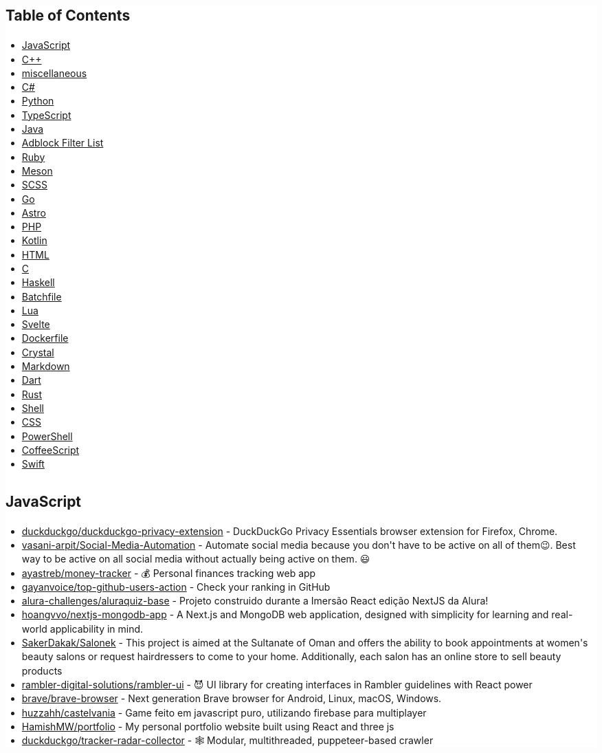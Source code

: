 ## Table of Contents

*   [JavaScript](#javascript)
*   [C++](#c)
*   [miscellaneous](#miscellaneous)
*   [C#](#c-1)
*   [Python](#python)
*   [TypeScript](#typescript)
*   [Java](#java)
*   [Adblock Filter List](#adblock-filter-list)
*   [Ruby](#ruby)
*   [Meson](#meson)
*   [SCSS](#scss)
*   [Go](#go)
*   [Astro](#astro)
*   [PHP](#php)
*   [Kotlin](#kotlin)
*   [HTML](#html)
*   [C](#c-2)
*   [Haskell](#haskell)
*   [Batchfile](#batchfile)
*   [Lua](#lua)
*   [Svelte](#svelte)
*   [Dockerfile](#dockerfile)
*   [Crystal](#crystal)
*   [Markdown](#markdown)
*   [Dart](#dart)
*   [Rust](#rust)
*   [Shell](#shell)
*   [CSS](#css)
*   [PowerShell](#powershell)
*   [CoffeeScript](#coffeescript)
*   [Swift](#swift)

## JavaScript

*   [duckduckgo/duckduckgo-privacy-extension](https://github.com/duckduckgo/duckduckgo-privacy-extension) - DuckDuckGo Privacy Essentials browser extension for Firefox, Chrome.
*   [vasani-arpit/Social-Media-Automation](https://github.com/vasani-arpit/Social-Media-Automation) - Automate social media because you don't have to be active on all of them😉. Best way to be active on all social media without actually being active on them. 😃
*   [ayastreb/money-tracker](https://github.com/ayastreb/money-tracker) - :moneybag: Personal finances tracking web app
*   [gayanvoice/top-github-users-action](https://github.com/gayanvoice/top-github-users-action) - Check your ranking in GitHub
*   [alura-challenges/aluraquiz-base](https://github.com/alura-challenges/aluraquiz-base) - Projeto construido durante a Imersão React edição NextJS da Alura!
*   [hoangvvo/nextjs-mongodb-app](https://github.com/hoangvvo/nextjs-mongodb-app) - A Next.js and MongoDB web application, designed with simplicity for learning and real-world applicability in mind.
*   [SakerDakak/Salonek](https://github.com/SakerDakak/Salonek) - This project is aimed at the Sultanate of Oman and offers the ability to book appointments at women's beauty salons or request hairdressers to come to your home. Additionally, each salon has an online store to sell beauty products
*   [rambler-digital-solutions/rambler-ui](https://github.com/rambler-digital-solutions/rambler-ui) -  😈 UI library for creating interfaces in Rambler guidelines with React power
*   [brave/brave-browser](https://github.com/brave/brave-browser) - Next generation Brave browser for Android, Linux, macOS, Windows.
*   [huzzahh/castelvania](https://github.com/huzzahh/castelvania) - Game feito em javascript puro, utilizando firebase para multiplayer
*   [HamishMW/portfolio](https://github.com/HamishMW/portfolio) - My personal portfolio website built using React and three js
*   [duckduckgo/tracker-radar-collector](https://github.com/duckduckgo/tracker-radar-collector) - 🕸 Modular, multithreaded, puppeteer-based crawler